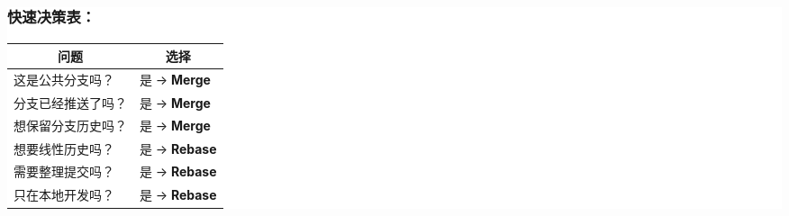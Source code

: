 
### 快速决策表：

| 问题 | 选择 |
|------|------|
| 这是公共分支吗？ | 是 → **Merge** |
| 分支已经推送了吗？ | 是 → **Merge** |
| 想保留分支历史吗？ | 是 → **Merge** |
| 想要线性历史吗？ | 是 → **Rebase** |
| 需要整理提交吗？ | 是 → **Rebase** |
| 只在本地开发吗？ | 是 → **Rebase** |

